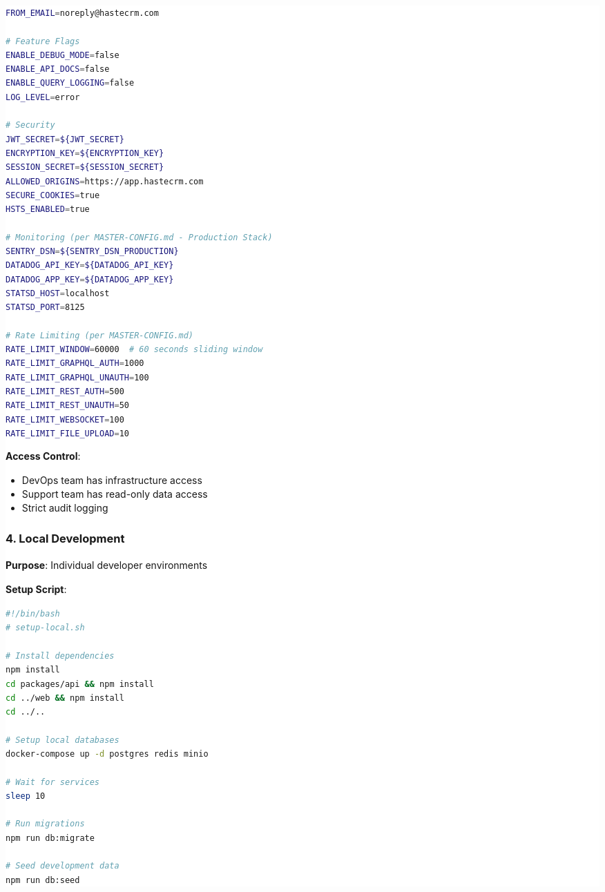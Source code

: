 ```bash
FROM_EMAIL=noreply@hastecrm.com

# Feature Flags
ENABLE_DEBUG_MODE=false
ENABLE_API_DOCS=false
ENABLE_QUERY_LOGGING=false
LOG_LEVEL=error

# Security
JWT_SECRET=${JWT_SECRET}
ENCRYPTION_KEY=${ENCRYPTION_KEY}
SESSION_SECRET=${SESSION_SECRET}
ALLOWED_ORIGINS=https://app.hastecrm.com
SECURE_COOKIES=true
HSTS_ENABLED=true

# Monitoring (per MASTER-CONFIG.md - Production Stack)
SENTRY_DSN=${SENTRY_DSN_PRODUCTION}
DATADOG_API_KEY=${DATADOG_API_KEY}
DATADOG_APP_KEY=${DATADOG_APP_KEY}
STATSD_HOST=localhost
STATSD_PORT=8125

# Rate Limiting (per MASTER-CONFIG.md)
RATE_LIMIT_WINDOW=60000  # 60 seconds sliding window
RATE_LIMIT_GRAPHQL_AUTH=1000
RATE_LIMIT_GRAPHQL_UNAUTH=100
RATE_LIMIT_REST_AUTH=500
RATE_LIMIT_REST_UNAUTH=50
RATE_LIMIT_WEBSOCKET=100
RATE_LIMIT_FILE_UPLOAD=10
```

**Access Control**:
- DevOps team has infrastructure access
- Support team has read-only data access
- Strict audit logging

### 4. Local Development

**Purpose**: Individual developer environments

**Setup Script**:
```bash
#!/bin/bash
# setup-local.sh

# Install dependencies
npm install
cd packages/api && npm install
cd ../web && npm install
cd ../..

# Setup local databases
docker-compose up -d postgres redis minio

# Wait for services
sleep 10

# Run migrations
npm run db:migrate

# Seed development data
npm run db:seed
```